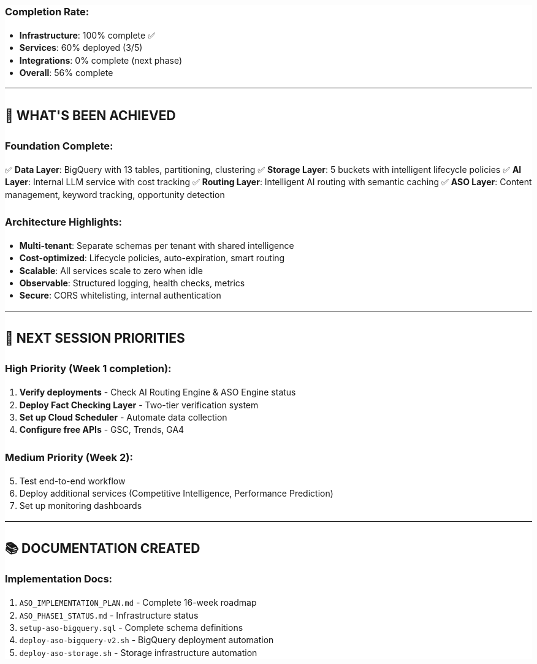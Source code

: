 ### Completion Rate:
- **Infrastructure**: 100% complete ✅
- **Services**: 60% deployed (3/5)
- **Integrations**: 0% complete (next phase)
- **Overall**: 56% complete

---

## 🎯 WHAT'S BEEN ACHIEVED

### Foundation Complete:
✅ **Data Layer**: BigQuery with 13 tables, partitioning, clustering
✅ **Storage Layer**: 5 buckets with intelligent lifecycle policies
✅ **AI Layer**: Internal LLM service with cost tracking
✅ **Routing Layer**: Intelligent AI routing with semantic caching
✅ **ASO Layer**: Content management, keyword tracking, opportunity detection

### Architecture Highlights:
- **Multi-tenant**: Separate schemas per tenant with shared intelligence
- **Cost-optimized**: Lifecycle policies, auto-expiration, smart routing
- **Scalable**: All services scale to zero when idle
- **Observable**: Structured logging, health checks, metrics
- **Secure**: CORS whitelisting, internal authentication

---

## 🚀 NEXT SESSION PRIORITIES

### High Priority (Week 1 completion):
1. **Verify deployments** - Check AI Routing Engine & ASO Engine status
2. **Deploy Fact Checking Layer** - Two-tier verification system
3. **Set up Cloud Scheduler** - Automate data collection
4. **Configure free APIs** - GSC, Trends, GA4

### Medium Priority (Week 2):
5. Test end-to-end workflow
6. Deploy additional services (Competitive Intelligence, Performance Prediction)
7. Set up monitoring dashboards

---

## 📚 DOCUMENTATION CREATED

### Implementation Docs:
1. `ASO_IMPLEMENTATION_PLAN.md` - Complete 16-week roadmap
2. `ASO_PHASE1_STATUS.md` - Infrastructure status
3. `setup-aso-bigquery.sql` - Complete schema definitions
4. `deploy-aso-bigquery-v2.sh` - BigQuery deployment automation
5. `deploy-aso-storage.sh` - Storage infrastructure automation
